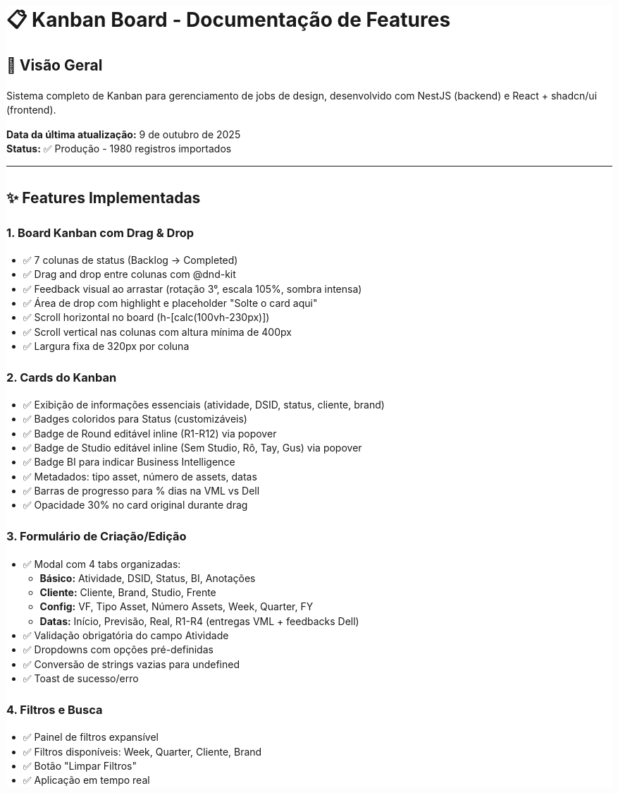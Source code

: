 # 📋 Kanban Board - Documentação de Features

## 🎯 Visão Geral

Sistema completo de Kanban para gerenciamento de jobs de design, desenvolvido com NestJS (backend) e React + shadcn/ui (frontend).

**Data da última atualização:** 9 de outubro de 2025  
**Status:** ✅ Produção - 1980 registros importados

---

## ✨ Features Implementadas

### 1. **Board Kanban com Drag & Drop**
- ✅ 7 colunas de status (Backlog → Completed)
- ✅ Drag and drop entre colunas com @dnd-kit
- ✅ Feedback visual ao arrastar (rotação 3°, escala 105%, sombra intensa)
- ✅ Área de drop com highlight e placeholder "Solte o card aqui"
- ✅ Scroll horizontal no board (h-[calc(100vh-230px)])
- ✅ Scroll vertical nas colunas com altura mínima de 400px
- ✅ Largura fixa de 320px por coluna

### 2. **Cards do Kanban**
- ✅ Exibição de informações essenciais (atividade, DSID, status, cliente, brand)
- ✅ Badges coloridos para Status (customizáveis)
- ✅ Badge de Round editável inline (R1-R12) via popover
- ✅ Badge de Studio editável inline (Sem Studio, Rô, Tay, Gus) via popover
- ✅ Badge BI para indicar Business Intelligence
- ✅ Metadados: tipo asset, número de assets, datas
- ✅ Barras de progresso para % dias na VML vs Dell
- ✅ Opacidade 30% no card original durante drag

### 3. **Formulário de Criação/Edição**
- ✅ Modal com 4 tabs organizadas:
  - **Básico:** Atividade, DSID, Status, BI, Anotações
  - **Cliente:** Cliente, Brand, Studio, Frente
  - **Config:** VF, Tipo Asset, Número Assets, Week, Quarter, FY
  - **Datas:** Início, Previsão, Real, R1-R4 (entregas VML + feedbacks Dell)
- ✅ Validação obrigatória do campo Atividade
- ✅ Dropdowns com opções pré-definidas
- ✅ Conversão de strings vazias para undefined
- ✅ Toast de sucesso/erro

### 4. **Filtros e Busca**
- ✅ Painel de filtros expansível
- ✅ Filtros disponíveis: Week, Quarter, Cliente, Brand
- ✅ Botão "Limpar Filtros"
- ✅ Aplicação em tempo real
